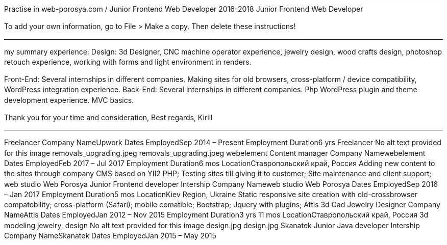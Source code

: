 Practise in web-porosya.com / Junior Frontend Web Developer
2016-2018
Junior Frontend Web Developer

To add your own information, go to File > Make a copy. Then delete these instructions!


**************************************

my summary experience:
Design: 3d Designer, CNC machine operator experience, jewelry design, wood crafts design, photoshop retouch experience, working with forms and light environment in renders.

Front-End: Several internships in different companies. Making sites for old browsers, cross-platform / device compatibility, WordPress integration experience.
Back-End: Several internships in different companies. Php WordPress plugin and theme development experience. MVC basics.

Thank you for your time and consideration,
Best regards, Kirill












*****

Freelancer
Company NameUpwork
Dates EmployedSep 2014 – Present
Employment Duration6 yrs
Freelancer
No alt text provided for this image
removals_upgrading.jpeg
removals_upgrading.jpeg
webelement
Content manager
Company Namewebelement
Dates EmployedFeb 2017 – Jul 2017
Employment Duration6 mos
LocationСтавропольский край, Россия
Adding new content to the sites through company CMS based on YII2 PHP; Testing sites till giving it to customer; Site maintenance and client support;
web studio Web Porosya
Junior Frontend developer Intership
Company Nameweb studio Web Porosya
Dates EmployedSep 2016 – Jan 2017
Employment Duration5 mos
LocationKiev Region, Ukraine
Static responsive site creation with old-crossbrowser compatobility; cross-platform (Safari); mobile comatible; Bootstrap; Jquery with plugins;
Attis
3d Cad Jewelry Designer
Company NameAttis
Dates EmployedJan 2012 – Nov 2015
Employment Duration3 yrs 11 mos
LocationСтавропольский край, Россия
3d modeling jewelry, design
No alt text provided for this image
design.jpg
design.jpg
Skanatek
Junior Java developer Intership
Company NameSkanatek
Dates EmployedJan 2015 – May 2015